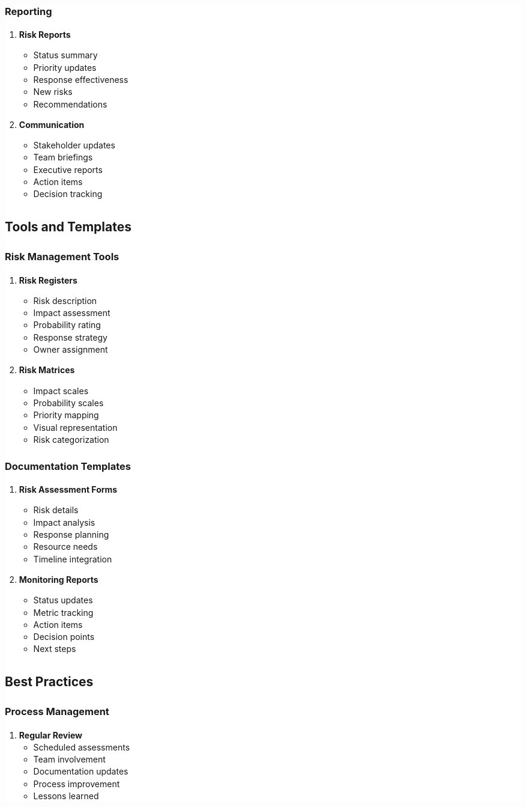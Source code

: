 ### Reporting
1. **Risk Reports**
   - Status summary
   - Priority updates
   - Response effectiveness
   - New risks
   - Recommendations

2. **Communication**
   - Stakeholder updates
   - Team briefings
   - Executive reports
   - Action items
   - Decision tracking

## Tools and Templates

### Risk Management Tools
1. **Risk Registers**
   - Risk description
   - Impact assessment
   - Probability rating
   - Response strategy
   - Owner assignment

2. **Risk Matrices**
   - Impact scales
   - Probability scales
   - Priority mapping
   - Visual representation
   - Risk categorization

### Documentation Templates
1. **Risk Assessment Forms**
   - Risk details
   - Impact analysis
   - Response planning
   - Resource needs
   - Timeline integration

2. **Monitoring Reports**
   - Status updates
   - Metric tracking
   - Action items
   - Decision points
   - Next steps

## Best Practices

### Process Management
1. **Regular Review**
   - Scheduled assessments
   - Team involvement
   - Documentation updates
   - Process improvement
   - Lessons learned
